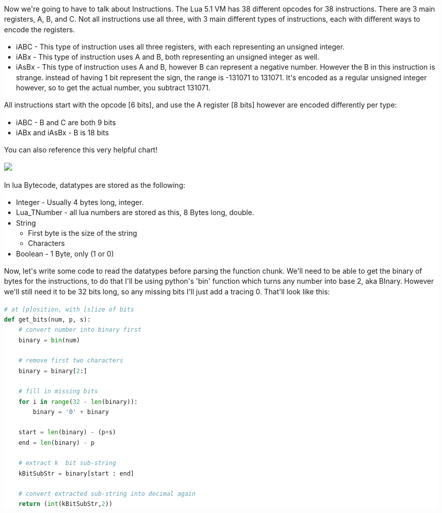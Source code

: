 Now we're going to have to talk about Instructions. The Lua 5.1 VM has 38 different opcodes for 38 instructions. There are 3 main registers, A, B, and C. Not all instructions use all three, with 3 main different types of instructions, each with different ways to encode the registers.
- iABC - This type of instruction uses all three registers, with each representing an unsigned integer. 
- iABx - This type of instruction uses A and B, both representing an unsigned integer as well.
- iAsBx - This type of instruction uses A and B, however B can represent a negative number. However the B in this instruction is strange. instead of having 1 bit represent the sign, the range is -131071 to 131071. It's encoded as a regular unsigned integer however, so to get the actual number, you subtract 131071.


All instructions start with the opcode [6 bits], and use the A register [8 bits] however are encoded differently per type:
- iABC - B and C are both 9 bits
- iABx and iAsBx - B is 18 bits

You can also reference this very helpful chart!

![](bit_indexes.png)


In lua Bytecode, datatypes are stored as the following:
- Integer - Usually 4 bytes long, integer.
- Lua_TNumber - all lua numbers are stored as this, 8 Bytes long, double.
- String
    - First byte is the size of the string
    - Characters
- Boolean - 1 Byte, only (1 or 0)

Now, let's write some code to read the datatypes before parsing the function chunk. We'll need to be able to get the binary of bytes for the instructions, to do that I'll be using python's 'bin' function which turns any number into base 2, aka BInary. However we'll still need it to be 32 bits long, so any missing bits I'll just add a tracing 0. That'll look like this:

```python
# at [p]osition, with [s]ize of bits
def get_bits(num, p, s):
    # convert number into binary first 
    binary = bin(num) 

    # remove first two characters 
    binary = binary[2:] 

    # fill in missing bits
    for i in range(32 - len(binary)):
        binary = '0' + binary

    start = len(binary) - (p+s)
    end = len(binary) - p

    # extract k  bit sub-string 
    kBitSubStr = binary[start : end]

    # convert extracted sub-string into decimal again 
    return (int(kBitSubStr,2))
```
